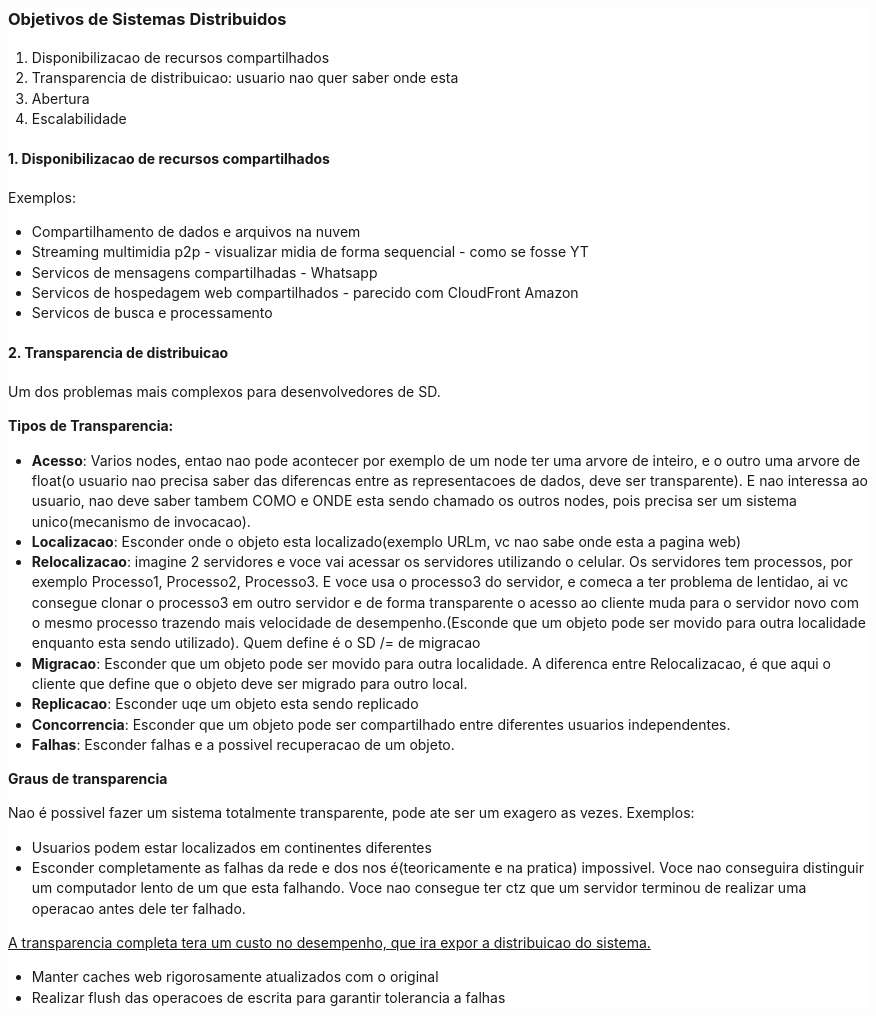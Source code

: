### Objetivos de Sistemas Distribuidos

1. Disponibilizacao de recursos compartilhados
2. Transparencia de distribuicao: usuario nao quer saber onde esta
3. Abertura
4. Escalabilidade
   
#### 1. Disponibilizacao de recursos compartilhados

Exemplos:
- Compartilhamento de dados e arquivos na nuvem
- Streaming multimidia p2p - visualizar midia de forma sequencial - como se fosse YT
- Servicos de mensagens compartilhadas - Whatsapp
- Servicos de hospedagem web compartilhados - parecido com CloudFront Amazon
- Servicos de busca e processamento

#### 2. Transparencia de distribuicao

Um dos problemas mais complexos para desenvolvedores de SD.

**Tipos de Transparencia:**

* **Acesso**: Varios nodes, entao nao pode acontecer por exemplo de um node ter uma arvore de inteiro, e o outro uma arvore de float(o usuario nao precisa saber das diferencas entre as representacoes de dados, deve ser transparente). E nao interessa ao usuario, nao deve saber tambem COMO e ONDE esta sendo chamado os outros nodes, pois precisa ser um sistema unico(mecanismo de invocacao).
* **Localizacao**: Esconder onde o objeto esta localizado(exemplo URLm, vc nao sabe onde esta a pagina web)
* **Relocalizacao**: imagine 2 servidores e voce vai acessar os servidores utilizando o celular. Os servidores tem processos, por exemplo Processo1, Processo2, Processo3. E voce usa o processo3 do servidor, e comeca a ter problema de lentidao, ai vc consegue clonar o processo3 em outro servidor e de forma transparente o acesso ao cliente muda para o servidor novo com o mesmo processo trazendo mais velocidade de desempenho.(Esconde que um objeto pode ser movido para outra localidade enquanto esta sendo utilizado). Quem define é o SD /= de migracao
* **Migracao**: Esconder que um objeto pode ser movido para outra localidade. A diferenca entre Relocalizacao, é que aqui o cliente que define que o objeto deve ser migrado para outro local.
* **Replicacao**: Esconder uqe um objeto esta sendo replicado
* **Concorrencia**: Esconder que um objeto pode ser compartilhado entre diferentes usuarios independentes.
* **Falhas**: Esconder falhas e a possivel recuperacao de um objeto.


**Graus de transparencia**

Nao é possivel fazer um sistema totalmente transparente, pode ate ser um exagero as vezes. Exemplos:
- Usuarios podem estar localizados em continentes diferentes
- Esconder completamente as falhas da rede e dos nos é(teoricamente e na pratica) impossivel. Voce nao conseguira distinguir um computador lento de um que esta falhando. Voce nao consegue ter ctz que um servidor terminou de realizar uma operacao antes dele ter falhado.

<u>A transparencia completa tera um custo no desempenho, que ira expor a distribuicao do sistema.</u> 
* Manter caches web rigorosamente atualizados com o original
* Realizar flush das operacoes de escrita para garantir tolerancia a falhas
